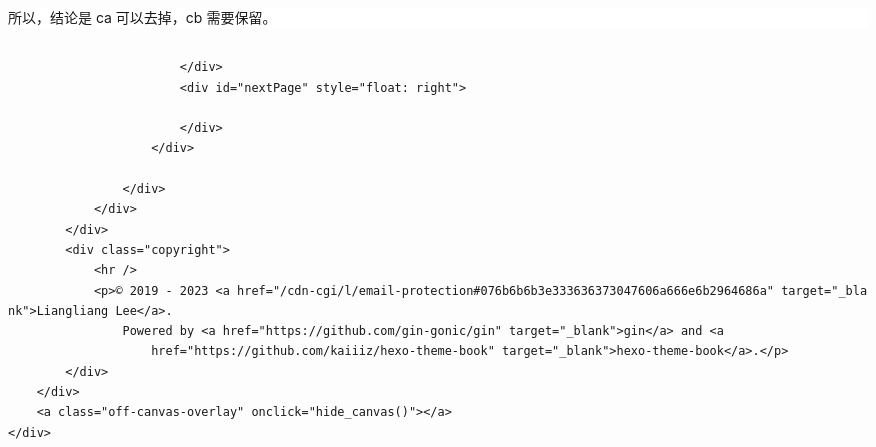 <p>所以，结论是 ca 可以去掉，cb 需要保留。</p>
</div>
                        </div>
                        <div>
                            <div id="prePage" style="float: left">

                            </div>
                            <div id="nextPage" style="float: right">

                            </div>
                        </div>

                    </div>
                </div>
            </div>
            <div class="copyright">
                <hr />
                <p>© 2019 - 2023 <a href="/cdn-cgi/l/email-protection#076b6b6b3e333636373047606a666e6b2964686a" target="_blank">Liangliang Lee</a>.
                    Powered by <a href="https://github.com/gin-gonic/gin" target="_blank">gin</a> and <a
                        href="https://github.com/kaiiiz/hexo-theme-book" target="_blank">hexo-theme-book</a>.</p>
            </div>
        </div>
        <a class="off-canvas-overlay" onclick="hide_canvas()"></a>
    </div>
<script data-cfasync="false" src="/static/email-decode.min.js"></script><script>(function(){function c(){var b=a.contentDocument||a.contentWindow.document;if(b){var d=b.createElement('script');d.innerHTML="window.__CF$cv$params={r:'8f10f88b3e896365',t:'MTczNDA0MDY1NS4wMDAwMDA='};var a=document.createElement('script');a.nonce='';a.src='/static/main.js';document.getElementsByTagName('head')[0].appendChild(a);";b.getElementsByTagName('head')[0].appendChild(d)}}if(document.body){var a=document.createElement('iframe');a.height=1;a.width=1;a.style.position='absolute';a.style.top=0;a.style.left=0;a.style.border='none';a.style.visibility='hidden';document.body.appendChild(a);if('loading'!==document.readyState)c();else if(window.addEventListener)document.addEventListener('DOMContentLoaded',c);else{var e=document.onreadystatechange||function(){};document.onreadystatechange=function(b){e(b);'loading'!==document.readyState&&(document.onreadystatechange=e,c())}}}})();</script></body>

<script async src="https://www.googletagmanager.com/gtag/js?id=G-NPSEEVD756"></script>

<script src="/static/index.js"></script>

</html>